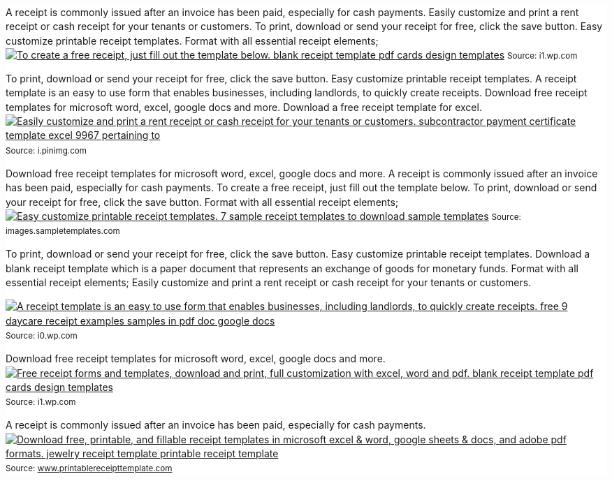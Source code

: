 A receipt is commonly issued after an invoice has been paid, especially for cash payments. Easily customize and print a rent receipt or cash receipt for your tenants or customers. To print, download or send your receipt for free, click the save button. Easy customize printable receipt templates. Format with all essential receipt elements;
[![To create a free receipt, just fill out the template below. blank receipt template pdf cards design templates](http://tse1.mm.bing.net/th?id=OIP.7rZKPpJmbe1Pw1Jgu84jbAHaJl&amp;pid=15.1 "blank receipt template pdf cards design templates")](https://i1.wp.com/legaldbol.com/wp-content/uploads/2019/03/71-Creative-Blank-Receipt-Template-Pdf-Layouts-with-Blank-Receipt-Template-Pdf.jpg)
<small>Source: i1.wp.com</small>

To print, download or send your receipt for free, click the save button. Easy customize printable receipt templates. A receipt template is an easy to use form that enables businesses, including landlords, to quickly create receipts. Download free receipt templates for microsoft word, excel, google docs and more. Download a free receipt template for excel.
[![Easily customize and print a rent receipt or cash receipt for your tenants or customers. subcontractor payment certificate template excel 9967 pertaining to](http://tse2.mm.bing.net/th?id=OIP.TVXyZPUyP3dDOKYUpI3qdAHaJ_&amp;pid=15.1 "subcontractor payment certificate template excel 9967 pertaining to")](https://i.pinimg.com/736x/92/4d/e6/924de61789b9a9a43de76dffd50e3541.jpg)
<small>Source: i.pinimg.com</small>

Download free receipt templates for microsoft word, excel, google docs and more. A receipt is commonly issued after an invoice has been paid, especially for cash payments. To create a free receipt, just fill out the template below. To print, download or send your receipt for free, click the save button. Format with all essential receipt elements;
[![Easy customize printable receipt templates. 7 sample receipt templates to download sample templates](http://tse3.mm.bing.net/th?id=OIP.F7HbzL-6f3TrwGsMFuGWwAHaHB&amp;pid=15.1 "7 sample receipt templates to download sample templates")](https://images.sampletemplates.com/wp-content/uploads/2015/06/printable-receipt-template-pdf.jpg)
<small>Source: images.sampletemplates.com</small>

To print, download or send your receipt for free, click the save button. Easy customize printable receipt templates. Download a blank receipt template which is a paper document that represents an exchange of goods for monetary funds. Format with all essential receipt elements; Easily customize and print a rent receipt or cash receipt for your tenants or customers.

[![A receipt template is an easy to use form that enables businesses, including landlords, to quickly create receipts. free 9 daycare receipt examples samples in pdf doc google docs](http://tse3.mm.bing.net/th?id=OIP.IU8kifeUfyMUt6QWEMfjiAHaJ4&amp;pid=15.1 "free 9 daycare receipt examples samples in pdf doc google docs")](https://i0.wp.com/images.examples.com/wp-content/uploads/2017/05/Daycare-Year-End-Receipt..jpg)
<small>Source: i0.wp.com</small>

Download free receipt templates for microsoft word, excel, google docs and more.
[![Free receipt forms and templates, download and print, full customization with excel, word and pdf. blank receipt template pdf cards design templates](http://tse1.mm.bing.net/th?id=OIP.7rZKPpJmbe1Pw1Jgu84jbAHaJl&amp;pid=15.1 "blank receipt template pdf cards design templates")](https://i1.wp.com/legaldbol.com/wp-content/uploads/2019/03/71-Creative-Blank-Receipt-Template-Pdf-Layouts-with-Blank-Receipt-Template-Pdf.jpg)
<small>Source: i1.wp.com</small>

A receipt is commonly issued after an invoice has been paid, especially for cash payments.
[![Download free, printable, and fillable receipt templates in microsoft excel &amp; word, google sheets &amp; docs, and adobe pdf formats. jewelry receipt template printable receipt template](http://tse1.mm.bing.net/th?id=OIP.yVAvLjrT2P2bVQ66Cx-2uAHaMB&amp;pid=15.1 "jewelry receipt template printable receipt template")](http://www.printablereceipttemplate.com/wp-content/uploads/2017/11/jewelry-receipt-template-jewelry-printed-UmPwuC.jpg)
<small>Source: www.printablereceipttemplate.com</small>
